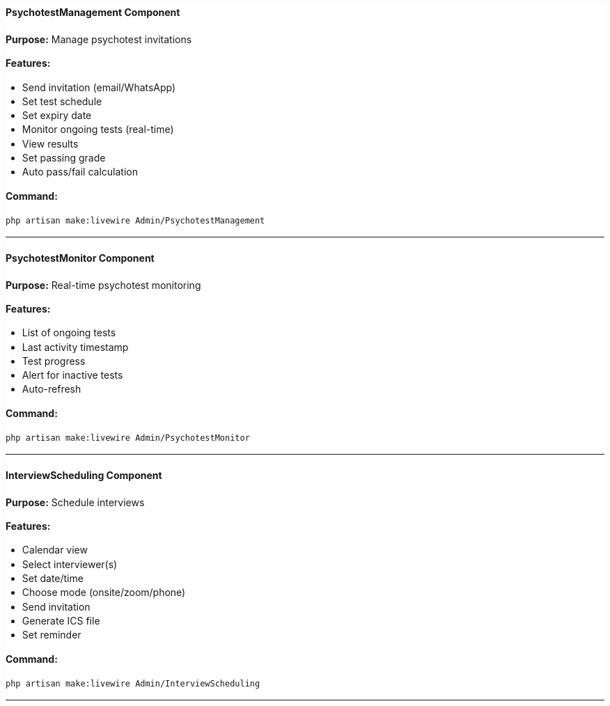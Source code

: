 
#### PsychotestManagement Component
**Purpose:** Manage psychotest invitations

**Features:**
- Send invitation (email/WhatsApp)
- Set test schedule
- Set expiry date
- Monitor ongoing tests (real-time)
- View results
- Set passing grade
- Auto pass/fail calculation

**Command:**
```bash
php artisan make:livewire Admin/PsychotestManagement
```

---

#### PsychotestMonitor Component
**Purpose:** Real-time psychotest monitoring

**Features:**
- List of ongoing tests
- Last activity timestamp
- Test progress
- Alert for inactive tests
- Auto-refresh

**Command:**
```bash
php artisan make:livewire Admin/PsychotestMonitor
```

---

#### InterviewScheduling Component
**Purpose:** Schedule interviews

**Features:**
- Calendar view
- Select interviewer(s)
- Set date/time
- Choose mode (onsite/zoom/phone)
- Send invitation
- Generate ICS file
- Set reminder

**Command:**
```bash
php artisan make:livewire Admin/InterviewScheduling
```

---
